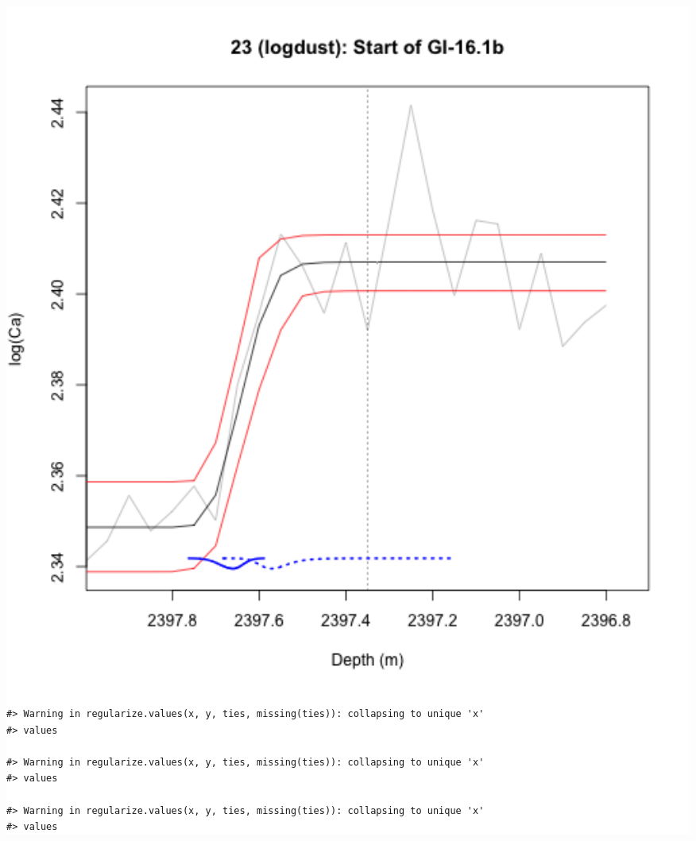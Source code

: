 <img src="man/figures/reproduce/myrvollnilsen2022/results-events_all-46.png" title="plot of chunk events_all" alt="plot of chunk events_all" width="100%" />

```
#> Warning in regularize.values(x, y, ties, missing(ties)): collapsing to unique 'x'
#> values

#> Warning in regularize.values(x, y, ties, missing(ties)): collapsing to unique 'x'
#> values

#> Warning in regularize.values(x, y, ties, missing(ties)): collapsing to unique 'x'
#> values
```
